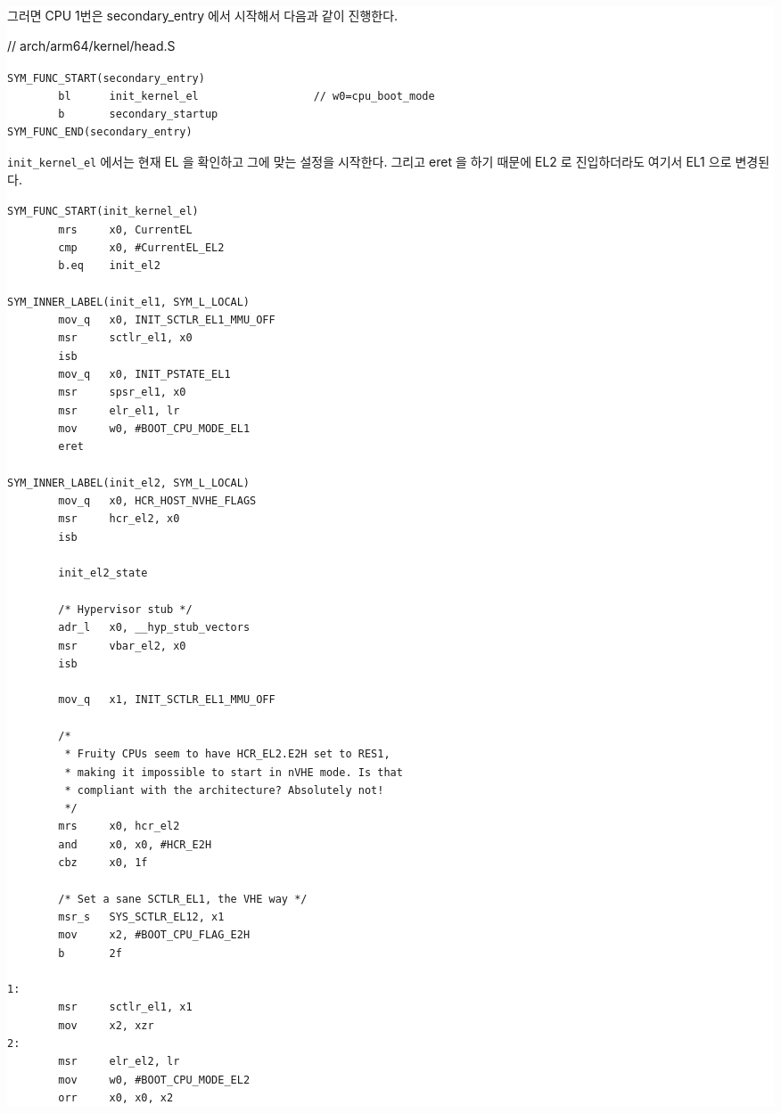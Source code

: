 

그러면 CPU 1번은 secondary_entry 에서 시작해서 다음과 같이 진행한다.

// arch/arm64/kernel/head.S

```assembly
SYM_FUNC_START(secondary_entry)
        bl      init_kernel_el                  // w0=cpu_boot_mode
        b       secondary_startup
SYM_FUNC_END(secondary_entry)
```



`init_kernel_el` 에서는 현재 EL 을 확인하고 그에 맞는 설정을 시작한다. 그리고 eret 을 하기 때문에 EL2 로 진입하더라도 여기서 EL1 으로 변경된다.

```assembly
SYM_FUNC_START(init_kernel_el)
        mrs     x0, CurrentEL
        cmp     x0, #CurrentEL_EL2
        b.eq    init_el2

SYM_INNER_LABEL(init_el1, SYM_L_LOCAL)
        mov_q   x0, INIT_SCTLR_EL1_MMU_OFF
        msr     sctlr_el1, x0
        isb
        mov_q   x0, INIT_PSTATE_EL1
        msr     spsr_el1, x0
        msr     elr_el1, lr
        mov     w0, #BOOT_CPU_MODE_EL1
        eret

SYM_INNER_LABEL(init_el2, SYM_L_LOCAL)
        mov_q   x0, HCR_HOST_NVHE_FLAGS
        msr     hcr_el2, x0
        isb

        init_el2_state

        /* Hypervisor stub */
        adr_l   x0, __hyp_stub_vectors
        msr     vbar_el2, x0
        isb

        mov_q   x1, INIT_SCTLR_EL1_MMU_OFF

        /*
         * Fruity CPUs seem to have HCR_EL2.E2H set to RES1,
         * making it impossible to start in nVHE mode. Is that
         * compliant with the architecture? Absolutely not!
         */
        mrs     x0, hcr_el2
        and     x0, x0, #HCR_E2H
        cbz     x0, 1f

        /* Set a sane SCTLR_EL1, the VHE way */
        msr_s   SYS_SCTLR_EL12, x1
        mov     x2, #BOOT_CPU_FLAG_E2H
        b       2f

1:
        msr     sctlr_el1, x1
        mov     x2, xzr
2:
        msr     elr_el2, lr
        mov     w0, #BOOT_CPU_MODE_EL2
        orr     x0, x0, x2
```
